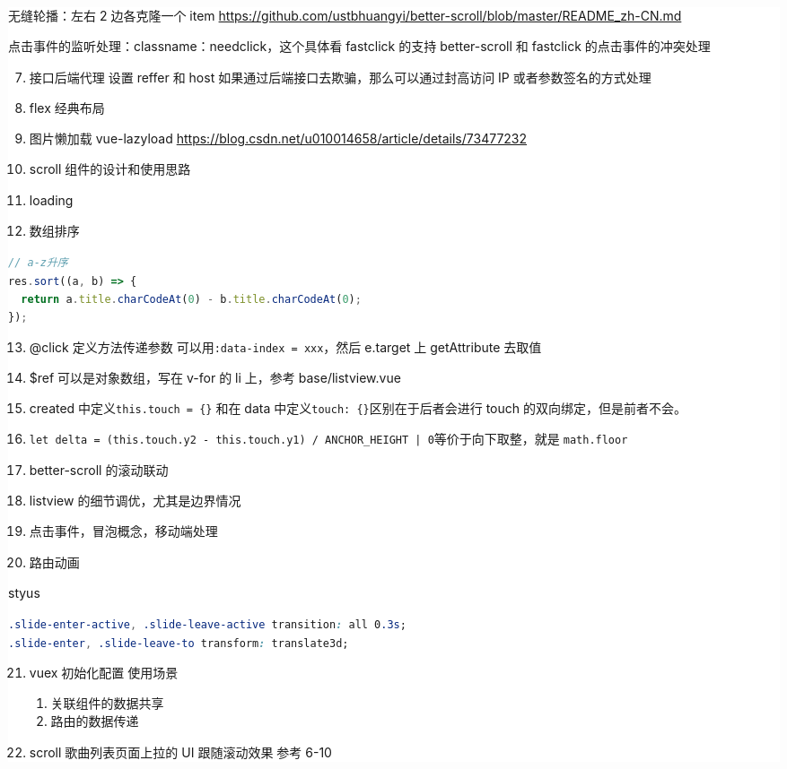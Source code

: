    无缝轮播：左右 2 边各克隆一个 item
   https://github.com/ustbhuangyi/better-scroll/blob/master/README_zh-CN.md

   点击事件的监听处理：classname：needclick，这个具体看 fastclick 的支持
   better-scroll 和 fastclick 的点击事件的冲突处理

7. 接口后端代理
   设置 reffer 和 host
   如果通过后端接口去欺骗，那么可以通过封高访问 IP 或者参数签名的方式处理

8. flex
   经典布局

9. 图片懒加载
   vue-lazyload
   https://blog.csdn.net/u010014658/article/details/73477232

10. scroll 组件的设计和使用思路

11. loading

12. 数组排序

```js
// a-z升序
res.sort((a, b) => {
  return a.title.charCodeAt(0) - b.title.charCodeAt(0);
});
```

13. @click 定义方法传递参数
    可以用`:data-index = xxx`，然后 e.target 上 getAttribute 去取值

14. \$ref 可以是对象数组，写在 v-for 的 li 上，参考 base/listview.vue

15. created 中定义`this.touch = {}` 和在 data 中定义`touch: {}`区别在于后者会进行 touch 的双向绑定，但是前者不会。

16. `let delta = (this.touch.y2 - this.touch.y1) / ANCHOR_HEIGHT | 0`等价于向下取整，就是 `math.floor`

17. better-scroll 的滚动联动

18. listview 的细节调优，尤其是边界情况

19. 点击事件，冒泡概念，移动端处理

20. 路由动画

styus

```css
.slide-enter-active, .slide-leave-active transition: all 0.3s;
.slide-enter, .slide-leave-to transform: translate3d;
```

21. vuex 初始化配置
    使用场景

    1. 关联组件的数据共享
    1. 路由的数据传递

22. scroll 歌曲列表页面上拉的 UI 跟随滚动效果
    参考 6-10
